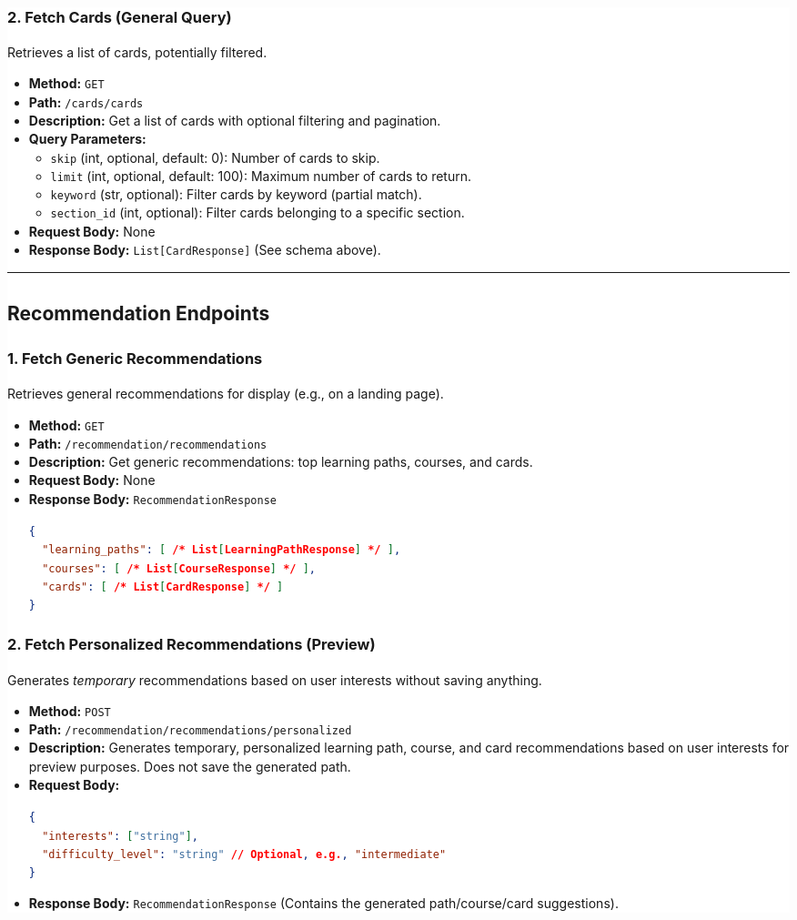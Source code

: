 ### 2. Fetch Cards (General Query)

Retrieves a list of cards, potentially filtered.

*   **Method:** `GET`
*   **Path:** `/cards/cards`
*   **Description:** Get a list of cards with optional filtering and pagination.
*   **Query Parameters:**
    *   `skip` (int, optional, default: 0): Number of cards to skip.
    *   `limit` (int, optional, default: 100): Maximum number of cards to return.
    *   `keyword` (str, optional): Filter cards by keyword (partial match).
    *   `section_id` (int, optional): Filter cards belonging to a specific section.
*   **Request Body:** None
*   **Response Body:** `List[CardResponse]` (See schema above).

---

## Recommendation Endpoints

### 1. Fetch Generic Recommendations

Retrieves general recommendations for display (e.g., on a landing page).

*   **Method:** `GET`
*   **Path:** `/recommendation/recommendations`
*   **Description:** Get generic recommendations: top learning paths, courses, and cards.
*   **Request Body:** None
*   **Response Body:** `RecommendationResponse`
    ```json
    {
      "learning_paths": [ /* List[LearningPathResponse] */ ],
      "courses": [ /* List[CourseResponse] */ ],
      "cards": [ /* List[CardResponse] */ ]
    }
    ```

### 2. Fetch Personalized Recommendations (Preview)

Generates *temporary* recommendations based on user interests without saving anything.

*   **Method:** `POST`
*   **Path:** `/recommendation/recommendations/personalized`
*   **Description:** Generates temporary, personalized learning path, course, and card recommendations based on user interests for preview purposes. Does not save the generated path.
*   **Request Body:**
    ```json
    {
      "interests": ["string"],
      "difficulty_level": "string" // Optional, e.g., "intermediate"
    }
    ```
*   **Response Body:** `RecommendationResponse` (Contains the generated path/course/card suggestions).
